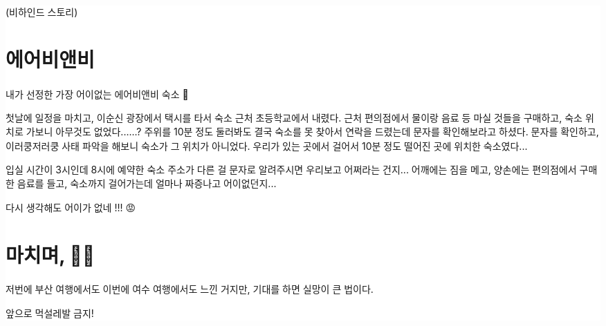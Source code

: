 (비하인드 스토리)

<h1 class="pt-0">에어비앤비</h1>

내가 선정한 가장 어이없는 에어비앤비 숙소 🥇

첫날에 일정을 마치고, 이순신 광장에서 택시를 타서 숙소 근처 초등학교에서 내렸다.
근처 편의점에서 물이랑 음료 등 마실 것들을 구매하고, 숙소 위치로 가보니 아무것도 없었다......?
주위를 10분 정도 둘러봐도 결국 숙소를 못 찾아서 연락을 드렸는데 문자를 확인해보라고 하셨다.
문자를 확인하고, 이러쿵저러쿵 사태 파악을 해보니 숙소가 그 위치가 아니었다. 
우리가 있는 곳에서 걸어서 10분 정도 떨어진 곳에 위치한 숙소였다...

입실 시간이 3시인데 8시에 예약한 숙소 주소가 다른 걸 문자로 알려주시면 우리보고 어쩌라는 건지... 
어깨에는 짐을 메고, 양손에는 편의점에서 구매한 음료를 들고, 숙소까지 걸어가는데 얼마나 짜증나고 어이없던지...

다시 생각해도 어이가 없네 !!! 😡


# 마치며, 🙇🏻

저번에 부산 여행에서도 이번에 여수 여행에서도 느낀 거지만, 기대를 하면 실망이 큰 법이다.

앞으로 먹설레발 금지! 

[미로횟집]:https://naver.me/Fds7gnbA
[이순신 광장]:https://naver.me/FvnEijxU
[장군도 만두]:https://naver.me/57wussL2
[여수당]:https://naver.me/FLBKJ7sf
[여수딸기모찌]:https://naver.me/xWNin7ZY
[바다식탁]:https://naver.me/GxOR68NW
[카페 모카힐]:https://naver.me/x508j9vd
[아쿠아플라넷 여수]:https://naver.me/GvkX2bAZ
[호남갈비]:https://naver.me/xTeSifGY
[바다김밥]:https://naver.me/F4NtNN9K
[여수EXPO역]:https://naver.me/G8UnW69d
[탕화쿵푸 숙대점]:https://naver.me/xkxqTaDt
